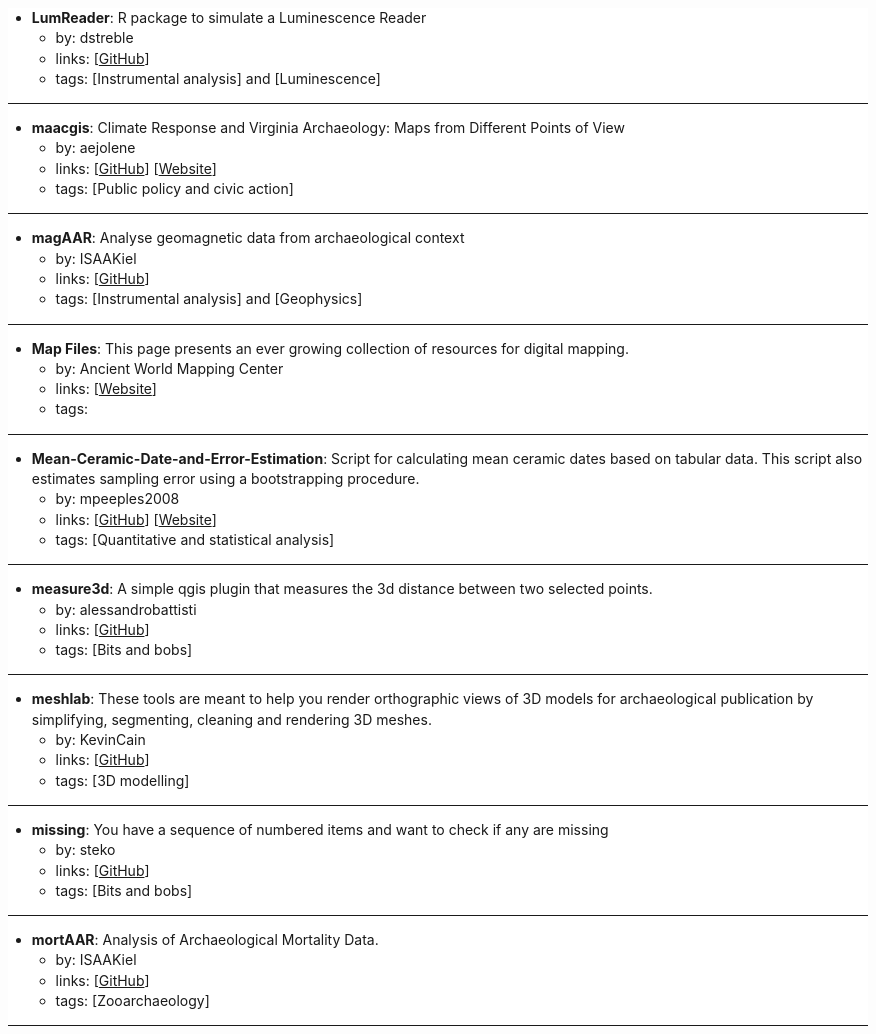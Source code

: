 * **LumReader**: R package to simulate a Luminescence Reader
  * by: dstreble
  * links: [<a href='https://github.com/dstreble/LumReader' target='_blank'>GitHub</a>]
  * tags: [Instrumental analysis] and [Luminescence]
----

* **maacgis**: Climate Response and Virginia Archaeology: Maps from Different Points of View
  * by: aejolene
  * links: [<a href='https://github.com/aejolene/maacgis' target='_blank'>GitHub</a>] [<a href='https://aejolene.github.io/maacgis/' target='_blank'>Website</a>]
  * tags: [Public policy and civic action]
----

* **magAAR**: Analyse geomagnetic data from archaeological context
  * by: ISAAKiel
  * links: [<a href='https://github.com/ISAAKiel/magAAR' target='_blank'>GitHub</a>]
  * tags: [Instrumental analysis] and [Geophysics]
----

* **Map Files**: This page presents an ever growing collection of resources for digital mapping.
  * by: Ancient World Mapping Center
  * links: [<a href='http://awmc.unc.edu/wordpress/map-files/' target='_blank'>Website</a>]
  * tags: 
----

* **Mean-Ceramic-Date-and-Error-Estimation**: Script for calculating mean ceramic dates based on tabular data. This script also estimates sampling error using a bootstrapping procedure.
  * by: mpeeples2008
  * links: [<a href='https://github.com/mpeeples2008/Mean-Ceramic-Date-and-Error-Estimation' target='_blank'>GitHub</a>] [<a href='http://www.mattpeeples.net/mcd.html' target='_blank'>Website</a>]
  * tags: [Quantitative and statistical analysis]
----

* **measure3d**: A simple qgis plugin that measures the 3d distance between two selected points.
  * by: alessandrobattisti
  * links: [<a href='https://github.com/alessandrobattisti/measure3d' target='_blank'>GitHub</a>]
  * tags: [Bits and bobs]
----

* **meshlab**: These tools are meant to help you render orthographic views of 3D models for archaeological publication by simplifying, segmenting, cleaning and rendering 3D meshes.
  * by: KevinCain
  * links: [<a href='https://github.com/KevinCain/meshlab' target='_blank'>GitHub</a>]
  * tags: [3D modelling]
----

* **missing**: You have a sequence of numbered items and want to check if any are missing
  * by: steko
  * links: [<a href='https://github.com/steko/missing' target='_blank'>GitHub</a>]
  * tags: [Bits and bobs]
----

* **mortAAR**: Analysis of Archaeological Mortality Data.
  * by: ISAAKiel
  * links: [<a href='https://github.com/ISAAKiel/mortAAR' target='_blank'>GitHub</a>]
  * tags: [Zooarchaeology]
----
